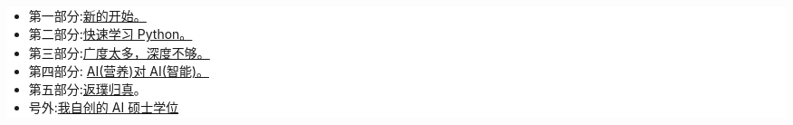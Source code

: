 *   第一部分:[新的开始。](/how-im-learning-deep-learning-in-2017-part-1-632f4187ce4c)
*   第二部分:[快速学习 Python。](/how-im-learning-deep-learning-in-2017-part-2-5cff7967a0e4)
*   第三部分:[广度太多，深度不够。](/how-im-learning-deep-learning-in-2017-part-3-343598d60032)
*   第四部分: [AI(营养)对 AI(智能)。](/how-im-learning-deep-learning-part-iv-d26753a4e1ed)
*   第五部分:[返璞归真](/how-im-learning-deep-learning-part-v-df73a535dd9)。
*   号外:[我自创的 AI 硕士学位](http://mrdbourke.com/aimastersdegree)